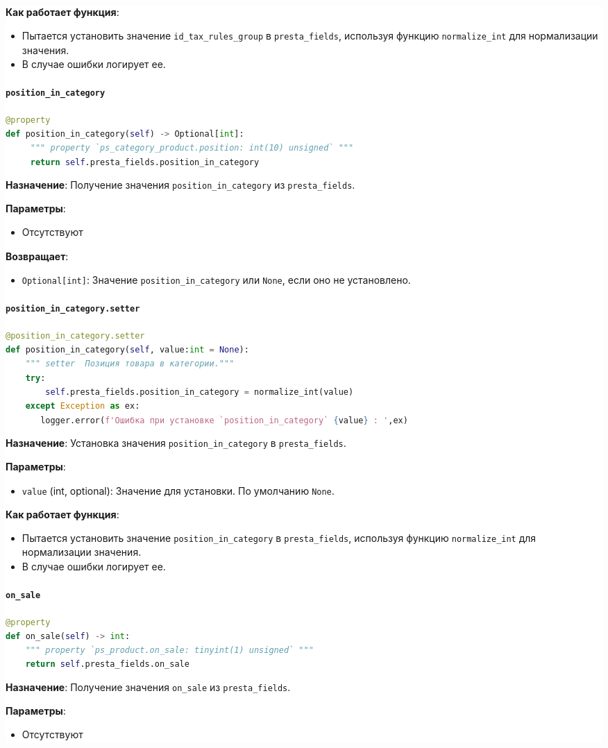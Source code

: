 **Как работает функция**:
- Пытается установить значение `id_tax_rules_group` в `presta_fields`, используя функцию `normalize_int` для нормализации значения.
- В случае ошибки логирует ее.

#### `position_in_category`

```python
@property
def position_in_category(self) -> Optional[int]:
     """ property `ps_category_product.position: int(10) unsigned` """
     return self.presta_fields.position_in_category
```

**Назначение**: Получение значения `position_in_category` из `presta_fields`.

**Параметры**:
- Отсутствуют

**Возвращает**:
- `Optional[int]`: Значение `position_in_category` или `None`, если оно не установлено.

#### `position_in_category.setter`

```python
@position_in_category.setter
def position_in_category(self, value:int = None):
    """ setter  Позиция товара в категории."""
    try:
        self.presta_fields.position_in_category = normalize_int(value)
    except Exception as ex:
       logger.error(f'Ошибка при установке `position_in_category` {value} : ',ex)
```

**Назначение**: Установка значения `position_in_category` в `presta_fields`.

**Параметры**:
- `value` (int, optional): Значение для установки. По умолчанию `None`.

**Как работает функция**:
- Пытается установить значение `position_in_category` в `presta_fields`, используя функцию `normalize_int` для нормализации значения.
- В случае ошибки логирует ее.

#### `on_sale`

```python
@property
def on_sale(self) -> int:
    """ property `ps_product.on_sale: tinyint(1) unsigned` """
    return self.presta_fields.on_sale
```

**Назначение**: Получение значения `on_sale` из `presta_fields`.

**Параметры**:
- Отсутствуют

